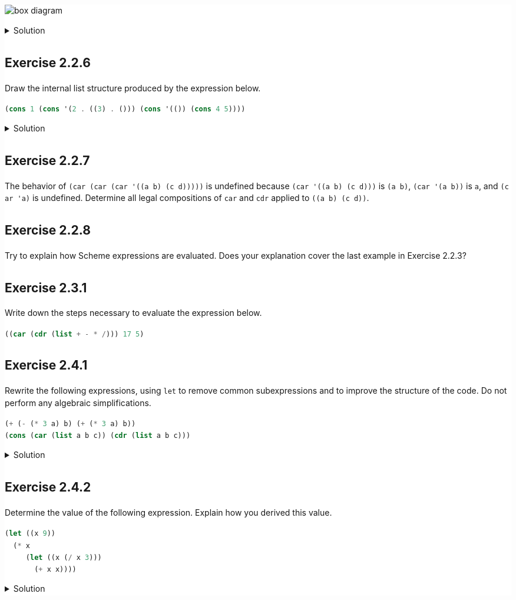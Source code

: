 ![box diagram](./images/2.gif)

<details><summary>Solution</summary></details>

## Exercise 2.2.6
Draw the internal list structure produced by the expression below.
```scheme
(cons 1 (cons '(2 . ((3) . ())) (cons '(()) (cons 4 5))))
```

<details><summary>Solution</summary></details>

## Exercise 2.2.7
The behavior of `(car (car (car '((a b) (c d)))))` is undefined
because `(car '((a b) (c d)))` is `(a b)`, `(car '(a b))` is `a`, and `(car 'a)`
is undefined. Determine all legal compositions of `car` and `cdr` applied to
`((a b) (c d))`.

## Exercise 2.2.8
Try to explain how Scheme expressions are evaluated. Does your explanation
cover the last example in Exercise 2.2.3?

## Exercise 2.3.1
Write down the steps necessary to evaluate the expression below.
```scheme
((car (cdr (list + - * /))) 17 5)
```

## Exercise 2.4.1
Rewrite the following expressions, using `let` to remove common
subexpressions and to improve the structure of the code. Do not perform any
algebraic simplifications.
```scheme
(+ (- (* 3 a) b) (+ (* 3 a) b))
(cons (car (list a b c)) (cdr (list a b c)))
```

<details><summary>Solution</summary></details>

## Exercise 2.4.2
Determine the value of the following expression. Explain how
you derived this value.
```scheme
(let ((x 9))
  (* x
     (let ((x (/ x 3)))
       (+ x x))))
```
<details><summary>Solution</summary></details>
